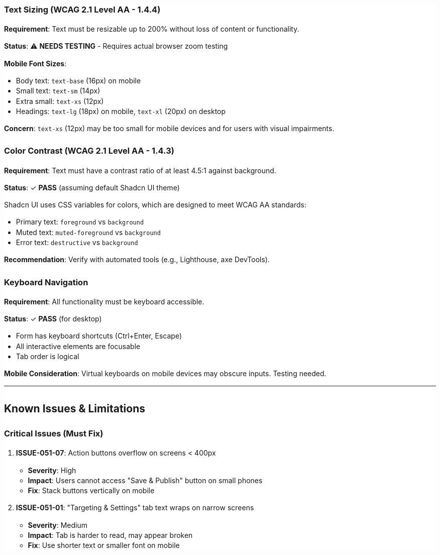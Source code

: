 ### Text Sizing (WCAG 2.1 Level AA - 1.4.4)

**Requirement**: Text must be resizable up to 200% without loss of content or functionality.

**Status**: ⚠️ **NEEDS TESTING** - Requires actual browser zoom testing

**Mobile Font Sizes**:
- Body text: `text-base` (16px) on mobile
- Small text: `text-sm` (14px)
- Extra small: `text-xs` (12px)
- Headings: `text-lg` (18px) on mobile, `text-xl` (20px) on desktop

**Concern**: `text-xs` (12px) may be too small for mobile devices and for users with visual impairments.

### Color Contrast (WCAG 2.1 Level AA - 1.4.3)

**Requirement**: Text must have a contrast ratio of at least 4.5:1 against background.

**Status**: ✓ **PASS** (assuming default Shadcn UI theme)

Shadcn UI uses CSS variables for colors, which are designed to meet WCAG AA standards:
- Primary text: `foreground` vs `background`
- Muted text: `muted-foreground` vs `background`
- Error text: `destructive` vs `background`

**Recommendation**: Verify with automated tools (e.g., Lighthouse, axe DevTools).

### Keyboard Navigation

**Requirement**: All functionality must be keyboard accessible.

**Status**: ✓ **PASS** (for desktop)

- Form has keyboard shortcuts (Ctrl+Enter, Escape)
- All interactive elements are focusable
- Tab order is logical

**Mobile Consideration**: Virtual keyboards on mobile devices may obscure inputs. Testing needed.

---

## Known Issues & Limitations

### Critical Issues (Must Fix)

1. **ISSUE-051-07**: Action buttons overflow on screens < 400px
   - **Severity**: High
   - **Impact**: Users cannot access "Save & Publish" button on small phones
   - **Fix**: Stack buttons vertically on mobile

2. **ISSUE-051-01**: "Targeting & Settings" tab text wraps on narrow screens
   - **Severity**: Medium
   - **Impact**: Tab is harder to read, may appear broken
   - **Fix**: Use shorter text or smaller font on mobile
